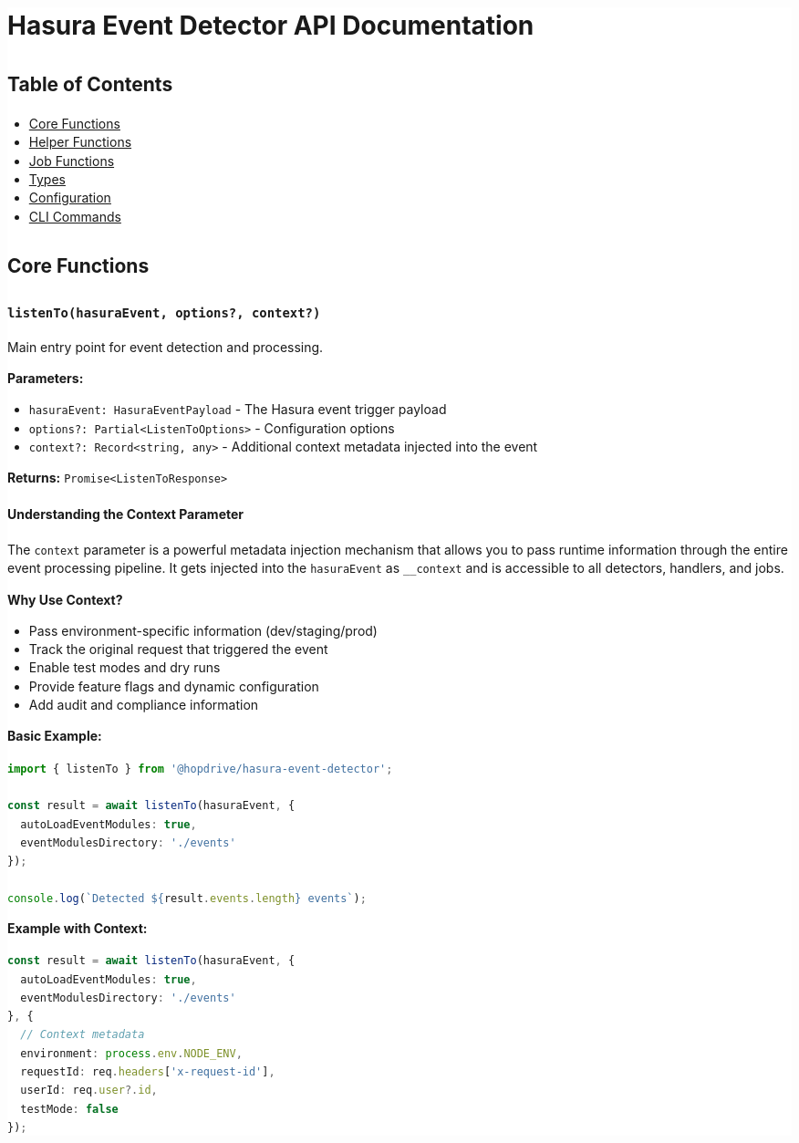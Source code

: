 # Hasura Event Detector API Documentation

## Table of Contents

- [Core Functions](#core-functions)
- [Helper Functions](#helper-functions)
- [Job Functions](#job-functions)
- [Types](#types)
- [Configuration](#configuration)
- [CLI Commands](#cli-commands)

## Core Functions

### `listenTo(hasuraEvent, options?, context?)`

Main entry point for event detection and processing.

**Parameters:**
- `hasuraEvent: HasuraEventPayload` - The Hasura event trigger payload
- `options?: Partial<ListenToOptions>` - Configuration options
- `context?: Record<string, any>` - Additional context metadata injected into the event

**Returns:** `Promise<ListenToResponse>`

#### Understanding the Context Parameter

The `context` parameter is a powerful metadata injection mechanism that allows you to pass runtime information through the entire event processing pipeline. It gets injected into the `hasuraEvent` as `__context` and is accessible to all detectors, handlers, and jobs.

**Why Use Context?**
- Pass environment-specific information (dev/staging/prod)
- Track the original request that triggered the event
- Enable test modes and dry runs
- Provide feature flags and dynamic configuration
- Add audit and compliance information

**Basic Example:**
```typescript
import { listenTo } from '@hopdrive/hasura-event-detector';

const result = await listenTo(hasuraEvent, {
  autoLoadEventModules: true,
  eventModulesDirectory: './events'
});

console.log(`Detected ${result.events.length} events`);
```

**Example with Context:**
```typescript
const result = await listenTo(hasuraEvent, {
  autoLoadEventModules: true,
  eventModulesDirectory: './events'
}, {
  // Context metadata
  environment: process.env.NODE_ENV,
  requestId: req.headers['x-request-id'],
  userId: req.user?.id,
  testMode: false
});
```
